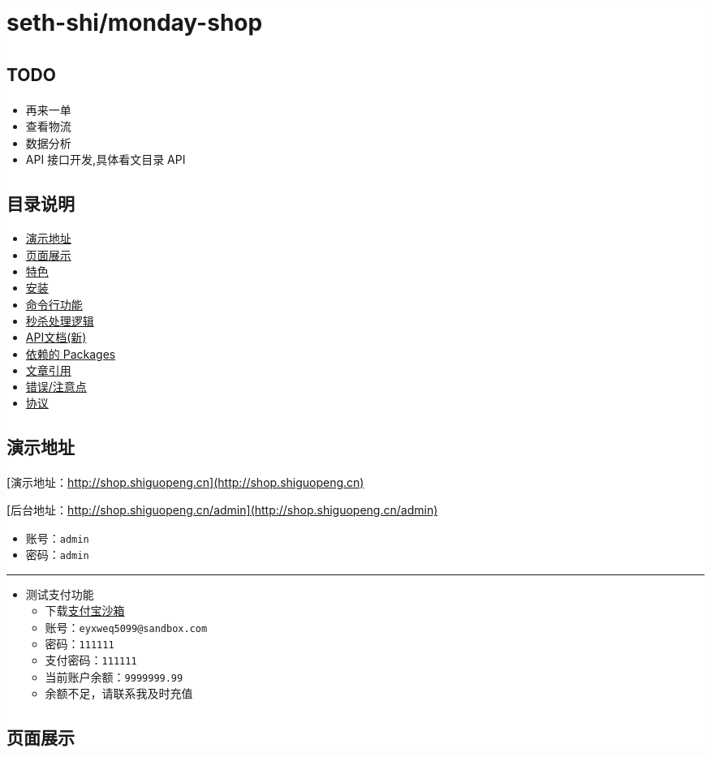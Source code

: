 # seth-shi/monday-shop
## TODO
* 再来一单
* 查看物流
* 数据分析
* API 接口开发,具体看文目录 API
## 目录说明
* [演示地址](#演示地址)
* [页面展示](#页面展示)
* [特色](#Feature)
* [安装](#Installation)
* [命令行功能](#Commands)
* [秒杀处理逻辑](#秒杀处理逻辑)
* [API文档(新)](#API)
* [依赖的 Packages](#Packages)
* [文章引用](#Reference)
* [错误/注意点](#Notice)
* [协议](#License)

## 演示地址
[演示地址：http://shop.shiguopeng.cn](http://shop.shiguopeng.cn)

[后台地址：http://shop.shiguopeng.cn/admin](http://shop.shiguopeng.cn/admin)
* 账号：`admin`
* 密码：`admin`
****
* 测试支付功能
    * 下载[支付宝沙箱](https://sandbox.alipaydev.com/user/downloadApp.htm)
    * 账号：`eyxweq5099@sandbox.com`
    * 密码：`111111`
    * 支付密码：`111111`
    * 当前账户余额：`9999999.99`
    * 余额不足，请联系我及时充值

## 页面展示